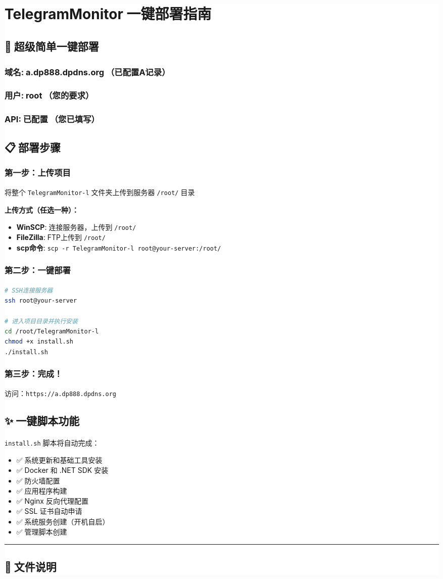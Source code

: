 # TelegramMonitor 一键部署指南

## 🚀 超级简单一键部署

### 域名: a.dp888.dpdns.org （已配置A记录）
### 用户: root （您的要求）
### API: 已配置 （您已填写）

## 📋 部署步骤

### 第一步：上传项目
将整个 `TelegramMonitor-l` 文件夹上传到服务器 `/root/` 目录

**上传方式（任选一种）：**
- **WinSCP**: 连接服务器，上传到 `/root/`
- **FileZilla**: FTP上传到 `/root/`
- **scp命令**: `scp -r TelegramMonitor-l root@your-server:/root/`

### 第二步：一键部署
```bash
# SSH连接服务器
ssh root@your-server

# 进入项目目录并执行安装
cd /root/TelegramMonitor-l
chmod +x install.sh
./install.sh
```

### 第三步：完成！
访问：`https://a.dp888.dpdns.org`

## ✨ 一键脚本功能

`install.sh` 脚本将自动完成：
- ✅ 系统更新和基础工具安装
- ✅ Docker 和 .NET SDK 安装
- ✅ 防火墙配置
- ✅ 应用程序构建
- ✅ Nginx 反向代理配置
- ✅ SSL 证书自动申请
- ✅ 系统服务创建（开机自启）
- ✅ 管理脚本创建

---

## 📁 文件说明
